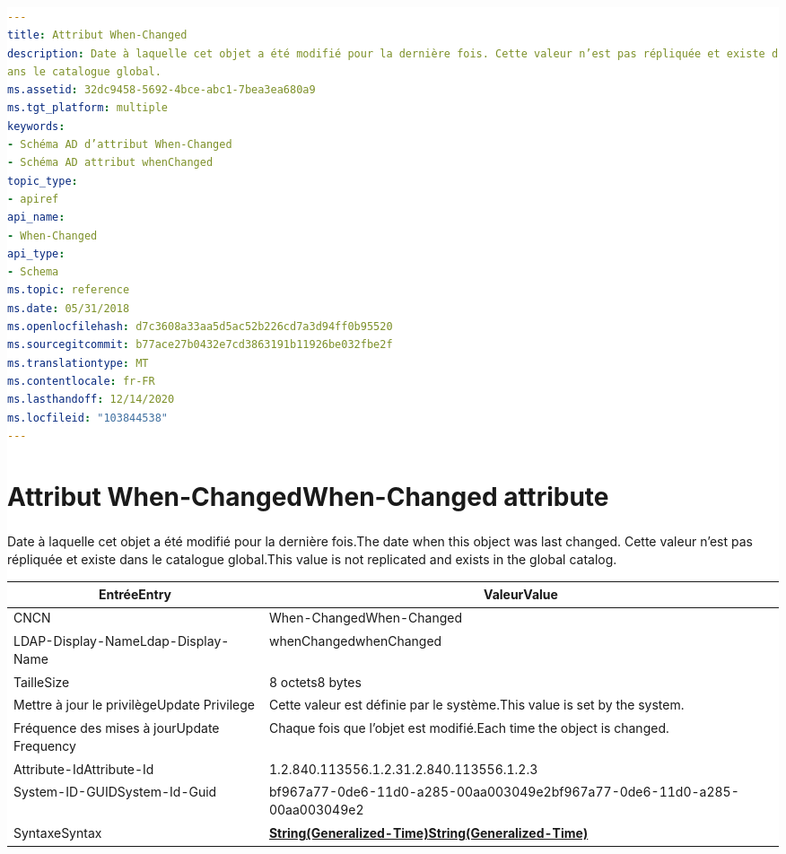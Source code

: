 ```yaml
---
title: Attribut When-Changed
description: Date à laquelle cet objet a été modifié pour la dernière fois. Cette valeur n’est pas répliquée et existe dans le catalogue global.
ms.assetid: 32dc9458-5692-4bce-abc1-7bea3ea680a9
ms.tgt_platform: multiple
keywords:
- Schéma AD d’attribut When-Changed
- Schéma AD attribut whenChanged
topic_type:
- apiref
api_name:
- When-Changed
api_type:
- Schema
ms.topic: reference
ms.date: 05/31/2018
ms.openlocfilehash: d7c3608a33aa5d5ac52b226cd7a3d94ff0b95520
ms.sourcegitcommit: b77ace27b0432e7cd3863191b11926be032fbe2f
ms.translationtype: MT
ms.contentlocale: fr-FR
ms.lasthandoff: 12/14/2020
ms.locfileid: "103844538"
---
```

# <a name="when-changed-attribute"></a><span data-ttu-id="1156f-106">Attribut When-Changed</span><span class="sxs-lookup"><span data-stu-id="1156f-106">When-Changed attribute</span></span>

<span data-ttu-id="1156f-107">Date à laquelle cet objet a été modifié pour la dernière fois.</span><span class="sxs-lookup"><span data-stu-id="1156f-107">The date when this object was last changed.</span></span> <span data-ttu-id="1156f-108">Cette valeur n’est pas répliquée et existe dans le catalogue global.</span><span class="sxs-lookup"><span data-stu-id="1156f-108">This value is not replicated and exists in the global catalog.</span></span>



| <span data-ttu-id="1156f-109">Entrée</span><span class="sxs-lookup"><span data-stu-id="1156f-109">Entry</span></span> | <span data-ttu-id="1156f-110">Valeur</span><span class="sxs-lookup"><span data-stu-id="1156f-110">Value</span></span> |
|-------------------|---------------------------------------------------------------|
| <span data-ttu-id="1156f-111">CN</span><span class="sxs-lookup"><span data-stu-id="1156f-111">CN</span></span>                | <span data-ttu-id="1156f-112">When-Changed</span><span class="sxs-lookup"><span data-stu-id="1156f-112">When-Changed</span></span>                                                  |
| <span data-ttu-id="1156f-113">LDAP-Display-Name</span><span class="sxs-lookup"><span data-stu-id="1156f-113">Ldap-Display-Name</span></span> | <span data-ttu-id="1156f-114">whenChanged</span><span class="sxs-lookup"><span data-stu-id="1156f-114">whenChanged</span></span>                                                   |
| <span data-ttu-id="1156f-115">Taille</span><span class="sxs-lookup"><span data-stu-id="1156f-115">Size</span></span>              | <span data-ttu-id="1156f-116">8 octets</span><span class="sxs-lookup"><span data-stu-id="1156f-116">8 bytes</span></span>                                                       |
| <span data-ttu-id="1156f-117">Mettre à jour le privilège</span><span class="sxs-lookup"><span data-stu-id="1156f-117">Update Privilege</span></span>  | <span data-ttu-id="1156f-118">Cette valeur est définie par le système.</span><span class="sxs-lookup"><span data-stu-id="1156f-118">This value is set by the system.</span></span>                              |
| <span data-ttu-id="1156f-119">Fréquence des mises à jour</span><span class="sxs-lookup"><span data-stu-id="1156f-119">Update Frequency</span></span>  | <span data-ttu-id="1156f-120">Chaque fois que l’objet est modifié.</span><span class="sxs-lookup"><span data-stu-id="1156f-120">Each time the object is changed.</span></span>                              |
| <span data-ttu-id="1156f-121">Attribute-Id</span><span class="sxs-lookup"><span data-stu-id="1156f-121">Attribute-Id</span></span>      | <span data-ttu-id="1156f-122">1.2.840.113556.1.2.3</span><span class="sxs-lookup"><span data-stu-id="1156f-122">1.2.840.113556.1.2.3</span></span>                                          |
| <span data-ttu-id="1156f-123">System-ID-GUID</span><span class="sxs-lookup"><span data-stu-id="1156f-123">System-Id-Guid</span></span>    | <span data-ttu-id="1156f-124">bf967a77-0de6-11d0-a285-00aa003049e2</span><span class="sxs-lookup"><span data-stu-id="1156f-124">bf967a77-0de6-11d0-a285-00aa003049e2</span></span>                          |
| <span data-ttu-id="1156f-125">Syntaxe</span><span class="sxs-lookup"><span data-stu-id="1156f-125">Syntax</span></span>            | [<span data-ttu-id="1156f-126">**String(Generalized-Time)**</span><span class="sxs-lookup"><span data-stu-id="1156f-126">**String(Generalized-Time)**</span></span>](s-string-generalized-time.md) |
